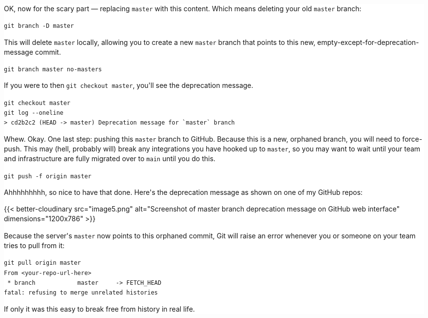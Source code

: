 OK, now for the scary part — replacing `master` with this content. Which means deleting your old `master` branch:

```
git branch -D master
```

This will delete `master` locally, allowing you to create a new `master` branch that points to this new, empty-except-for-deprecation-message commit.

```
git branch master no-masters
```

If you were to then `git checkout master`, you'll see the deprecation message.

```
git checkout master
git log --oneline
> cd2b2c2 (HEAD -> master) Deprecation message for `master` branch
```

Whew. Okay. One last step: pushing this `master` branch to GitHub. Because this is a new, orphaned branch, you will need to force-push. This may (hell, probably will) break any integrations you have hooked up to `master`, so you may want to wait until your team and infrastructure are fully migrated over to `main` until you do this.

```
git push -f origin master
```

Ahhhhhhhhh, so nice to have that done. Here's the deprecation message as shown on one of my GitHub repos:

{{< better-cloudinary src="image5.png" alt="Screenshot of master branch deprecation message on GitHub web interface" dimensions="1200x786" >}}

Because the server's `master` now points to this orphaned commit, Git will raise an error whenever you or someone on your team tries to pull from it:

```
git pull origin master
From <your-repo-url-here>
 * branch            master     -> FETCH_HEAD
fatal: refusing to merge unrelated histories
```

If only it was this easy to break free from history in real life.